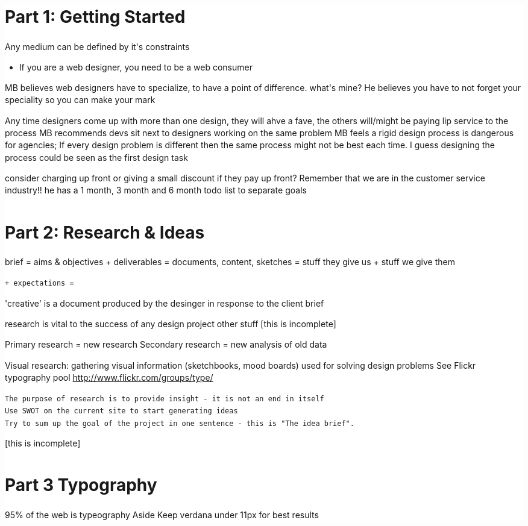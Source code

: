 Part 1: Getting Started
=======================

Any medium can be defined by it's constraints
*	If you are a web designer, you need to be a web consumer

MB believes web designers have to specialize, to have a point of difference. what's mine?
	He believes you have to not forget your speciality so you can make your mark

Any time designers come up with more than one design, they will ahve a fave, the others will/might be paying lip service to the process
MB recommends devs sit next to designers working on the same problem
MB feels a rigid design process is dangerous for agencies; If every design problem is different then the same process might not be best each time. I guess designing the process could be seen as the first design task

consider charging up front or giving a small discount if they pay up front?
Remember that we are in the customer service industry!!
he has a 1 month, 3 month and 6 month todo list to separate goals


Part 2: Research & Ideas
========================

brief =
	aims & objectives
	+ deliverables = documents, content, sketches
		= stuff they give us + stuff we give them

	+ expectations =

'creative' is a document produced by the desinger in response to the client brief





research is vital to the success of any design project
other stuff
[this is incomplete]


Primary research = new research
Secondary research = new analysis of old data

Visual research:
	gathering visual information (sketchbooks, mood boards) used for solving design problems
	See Flickr typography pool http://www.flickr.com/groups/type/

	The purpose of research is to provide insight - it is not an end in itself
	Use SWOT on the current site to start generating ideas
	Try to sum up the goal of the project in one sentence - this is "The idea brief".

[this is incomplete]

Part 3 Typography
==================

95% of the web is typeography
Aside
	Keep verdana under 11px for best results
